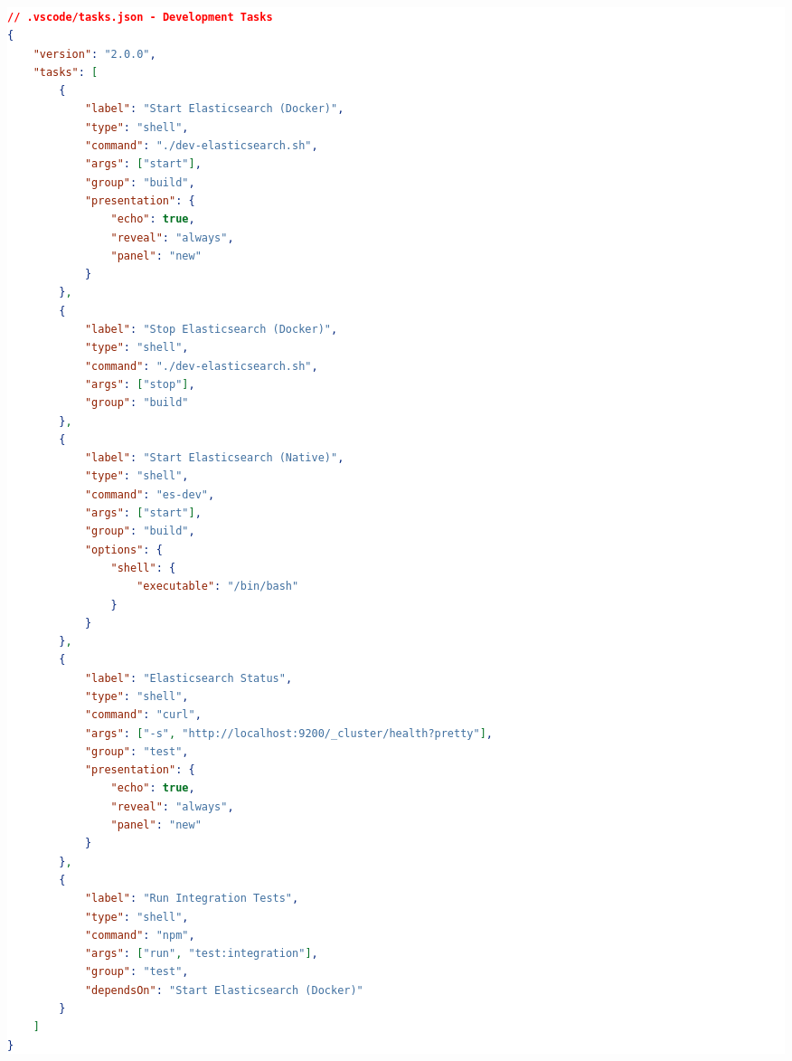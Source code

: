 ```json
// .vscode/tasks.json - Development Tasks
{
    "version": "2.0.0",
    "tasks": [
        {
            "label": "Start Elasticsearch (Docker)",
            "type": "shell",
            "command": "./dev-elasticsearch.sh",
            "args": ["start"],
            "group": "build",
            "presentation": {
                "echo": true,
                "reveal": "always",
                "panel": "new"
            }
        },
        {
            "label": "Stop Elasticsearch (Docker)",
            "type": "shell",
            "command": "./dev-elasticsearch.sh",
            "args": ["stop"],
            "group": "build"
        },
        {
            "label": "Start Elasticsearch (Native)",
            "type": "shell",
            "command": "es-dev",
            "args": ["start"],
            "group": "build",
            "options": {
                "shell": {
                    "executable": "/bin/bash"
                }
            }
        },
        {
            "label": "Elasticsearch Status",
            "type": "shell",
            "command": "curl",
            "args": ["-s", "http://localhost:9200/_cluster/health?pretty"],
            "group": "test",
            "presentation": {
                "echo": true,
                "reveal": "always",
                "panel": "new"
            }
        },
        {
            "label": "Run Integration Tests",
            "type": "shell",
            "command": "npm",
            "args": ["run", "test:integration"],
            "group": "test",
            "dependsOn": "Start Elasticsearch (Docker)"
        }
    ]
}
```
